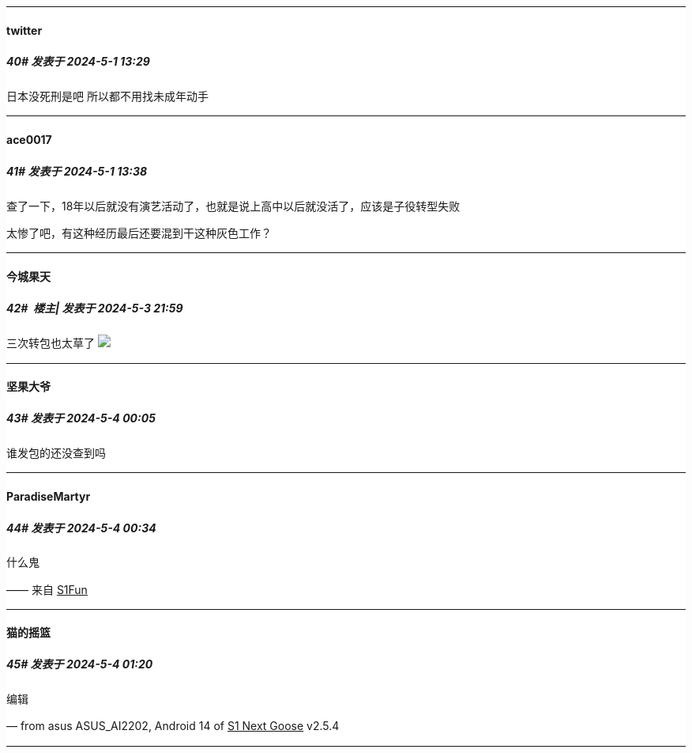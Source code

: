 *****

####  twitter  
##### 40#       发表于 2024-5-1 13:29

日本没死刑是吧 所以都不用找未成年动手


*****

####  ace0017  
##### 41#       发表于 2024-5-1 13:38

查了一下，18年以后就没有演艺活动了，也就是说上高中以后就没活了，应该是子役转型失败

太惨了吧，有这种经历最后还要混到干这种灰色工作？


*****

####  今城果天  
##### 42#         楼主| 发表于 2024-5-3 21:59

三次转包也太草了
<img src="https://p.sda1.dev/17/cb9e3cf8cb8e925bb4a4fb33a2b6c7da/CMP_20240503215937465.jpg" referrerpolicy="no-referrer">


*****

####  坚果大爷  
##### 43#       发表于 2024-5-4 00:05

谁发包的还没查到吗


*****

####  ParadiseMartyr  
##### 44#       发表于 2024-5-4 00:34

什么鬼

—— 来自 [S1Fun](https://s1fun.koalcat.com)


*****

####  猫的摇篮  
##### 45#       发表于 2024-5-4 01:20

编辑

— from asus ASUS_AI2202, Android 14 of [S1 Next Goose](https://pan.baidu.com/s/1mi43uRm) v2.5.4


*****
